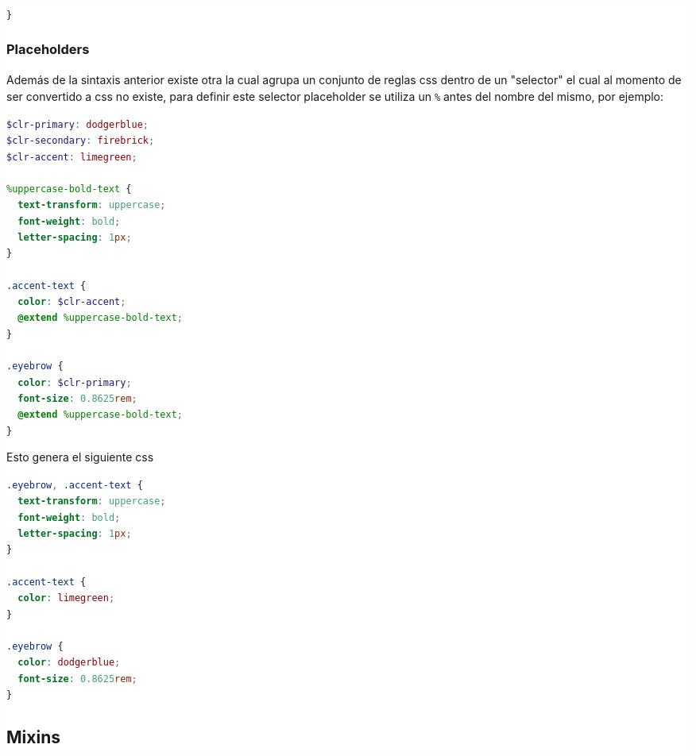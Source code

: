 ```css
}
```


### Placeholders

Además de la sintaxis anterior existe otra la cual agrupa un conjunto de reglas css dentro de un "selector" el cual al momento de ser convertido a css no existe, para definir este selector placeholder se utiliza un `%` antes del nombre del mismo, por ejemplo:
```scss
$clr-primary: dodgerblue;
$clr-secondary: firebrick;
$clr-accent: limegreen;

%uppercase-bold-text {
  text-transform: uppercase;
  font-weight: bold;
  letter-spacing: 1px;
}

.accent-text {
  color: $clr-accent;
  @extend %uppercase-bold-text;
}

.eyebrow {
  color: $clr-primary;
  font-size: 0.8625rem;
  @extend %uppercase-bold-text;
}
```

Esto genera el siguiente css

```css
.eyebrow, .accent-text {
  text-transform: uppercase;
  font-weight: bold;
  letter-spacing: 1px;
}

.accent-text {
  color: limegreen;
}

.eyebrow {
  color: dodgerblue;
  font-size: 0.8625rem;
}
```

## Mixins
